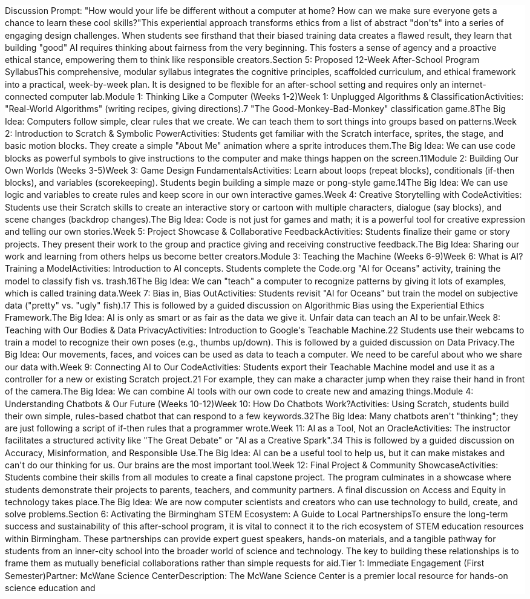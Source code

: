  Discussion Prompt: "How would your life be different without a computer at home? How can we make sure everyone gets a chance to learn these cool skills?"This experiential approach transforms ethics from a list of abstract "don'ts" into a series of engaging design challenges. When students see firsthand that their biased training data creates a flawed result, they learn that building "good" AI requires thinking about fairness from the very beginning. This fosters a sense of agency and a proactive ethical stance, empowering them to think like responsible creators.Section 5: Proposed 12-Week After-School Program SyllabusThis comprehensive, modular syllabus integrates the cognitive principles, scaffolded curriculum, and ethical framework into a practical, week-by-week plan. It is designed to be flexible for an after-school setting and requires only an internet-connected computer lab.Module 1: Thinking Like a Computer (Weeks 1-2)Week 1: Unplugged Algorithms & ClassificationActivities: "Real-World Algorithms" (writing recipes, giving directions).7 "The Good-Monkey-Bad-Monkey" classification game.8The Big Idea: Computers follow simple, clear rules that we create. We can teach them to sort things into groups based on patterns.Week 2: Introduction to Scratch & Symbolic PowerActivities: Students get familiar with the Scratch interface, sprites, the stage, and basic motion blocks. They create a simple "About Me" animation where a sprite introduces them.The Big Idea: We can use code blocks as powerful symbols to give instructions to the computer and make things happen on the screen.11Module 2: Building Our Own Worlds (Weeks 3-5)Week 3: Game Design FundamentalsActivities: Learn about loops (repeat blocks), conditionals (if-then blocks), and variables (scorekeeping). Students begin building a simple maze or pong-style game.14The Big Idea: We can use logic and variables to create rules and keep score in our own interactive games.Week 4: Creative Storytelling with CodeActivities: Students use their Scratch skills to create an interactive story or cartoon with multiple characters, dialogue (say blocks), and scene changes (backdrop changes).The Big Idea: Code is not just for games and math; it is a powerful tool for creative expression and telling our own stories.Week 5: Project Showcase & Collaborative FeedbackActivities: Students finalize their game or story projects. They present their work to the group and practice giving and receiving constructive feedback.The Big Idea: Sharing our work and learning from others helps us become better creators.Module 3: Teaching the Machine (Weeks 6-9)Week 6: What is AI? Training a ModelActivities: Introduction to AI concepts. Students complete the Code.org "AI for Oceans" activity, training the model to classify fish vs. trash.16The Big Idea: We can "teach" a computer to recognize patterns by giving it lots of examples, which is called training data.Week 7: Bias in, Bias OutActivities: Students revisit "AI for Oceans" but train the model on subjective data ("pretty" vs. "ugly" fish).17 This is followed by a guided discussion on Algorithmic Bias using the Experiential Ethics Framework.The Big Idea: AI is only as smart or as fair as the data we give it. Unfair data can teach an AI to be unfair.Week 8: Teaching with Our Bodies & Data PrivacyActivities: Introduction to Google's Teachable Machine.22 Students use their webcams to train a model to recognize their own poses (e.g., thumbs up/down). This is followed by a guided discussion on Data Privacy.The Big Idea: Our movements, faces, and voices can be used as data to teach a computer. We need to be careful about who we share our data with.Week 9: Connecting AI to Our CodeActivities: Students export their Teachable Machine model and use it as a controller for a new or existing Scratch project.21 For example, they can make a character jump when they raise their hand in front of the camera.The Big Idea: We can combine AI tools with our own code to create new and amazing things.Module 4: Understanding Chatbots & Our Future (Weeks 10-12)Week 10: How Do Chatbots Work?Activities: Using Scratch, students build their own simple, rules-based chatbot that can respond to a few keywords.32The Big Idea: Many chatbots aren't "thinking"; they are just following a script of if-then rules that a programmer wrote.Week 11: AI as a Tool, Not an OracleActivities: The instructor facilitates a structured activity like "The Great Debate" or "AI as a Creative Spark".34 This is followed by a guided discussion on Accuracy, Misinformation, and Responsible Use.The Big Idea: AI can be a useful tool to help us, but it can make mistakes and can't do our thinking for us. Our brains are the most important tool.Week 12: Final Project & Community ShowcaseActivities: Students combine their skills from all modules to create a final capstone project. The program culminates in a showcase where students demonstrate their projects to parents, teachers, and community partners. A final discussion on Access and Equity in technology takes place.The Big Idea: We are now computer scientists and creators who can use technology to build, create, and solve problems.Section 6: Activating the Birmingham STEM Ecosystem: A Guide to Local PartnershipsTo ensure the long-term success and sustainability of this after-school program, it is vital to connect it to the rich ecosystem of STEM education resources within Birmingham. These partnerships can provide expert guest speakers, hands-on materials, and a tangible pathway for students from an inner-city school into the broader world of science and technology. The key to building these relationships is to frame them as mutually beneficial collaborations rather than simple requests for aid.Tier 1: Immediate Engagement (First Semester)Partner: McWane Science CenterDescription: The McWane Science Center is a premier local resource for hands-on science education and